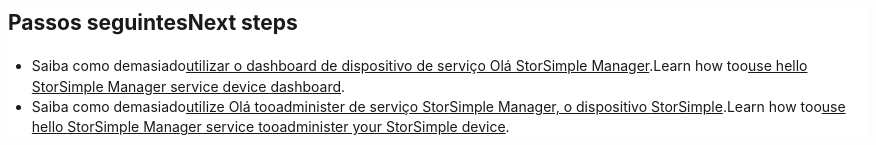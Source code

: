 ## <a name="next-steps"></a><span data-ttu-id="bfe77-200">Passos seguintes</span><span class="sxs-lookup"><span data-stu-id="bfe77-200">Next steps</span></span>
* <span data-ttu-id="bfe77-201">Saiba como demasiado[utilizar o dashboard de dispositivo de serviço Olá StorSimple Manager](storsimple-device-dashboard.md).</span><span class="sxs-lookup"><span data-stu-id="bfe77-201">Learn how too[use hello StorSimple Manager service device dashboard](storsimple-device-dashboard.md).</span></span>
* <span data-ttu-id="bfe77-202">Saiba como demasiado[utilize Olá tooadminister de serviço StorSimple Manager, o dispositivo StorSimple](storsimple-manager-service-administration.md).</span><span class="sxs-lookup"><span data-stu-id="bfe77-202">Learn how too[use hello StorSimple Manager service tooadminister your StorSimple device](storsimple-manager-service-administration.md).</span></span>

